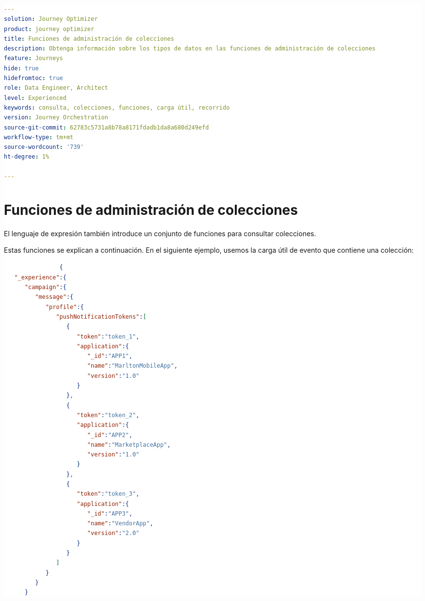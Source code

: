 ```yaml
---
solution: Journey Optimizer
product: journey optimizer
title: Funciones de administración de colecciones
description: Obtenga información sobre los tipos de datos en las funciones de administración de colecciones
feature: Journeys
hide: true
hidefromtoc: true
role: Data Engineer, Architect
level: Experienced
keywords: consulta, colecciones, funciones, carga útil, recorrido
version: Journey Orchestration
source-git-commit: 62783c5731a8b78a8171fdadb1da8a680d249efd
workflow-type: tm+mt
source-wordcount: '739'
ht-degree: 1%

---
```


# Funciones de administración de colecciones

El lenguaje de expresión también introduce un conjunto de funciones para consultar colecciones.

Estas funciones se explican a continuación. En el siguiente ejemplo, usemos la carga útil de evento que contiene una colección:

```json
                { 
   "_experience":{ 
      "campaign":{ 
         "message":{ 
            "profile":{ 
               "pushNotificationTokens":[ 
                  { 
                     "token":"token_1",
                     "application":{ 
                        "_id":"APP1",
                        "name":"MarltonMobileApp",
                        "version":"1.0"
                     }
                  },
                  { 
                     "token":"token_2",
                     "application":{ 
                        "_id":"APP2",
                        "name":"MarketplaceApp",
                        "version":"1.0"
                     }
                  },
                  { 
                     "token":"token_3",
                     "application":{ 
                        "_id":"APP3",
                        "name":"VendorApp",
                        "version":"2.0"
                     }
                  }
               ]
            }
         }
      }
```